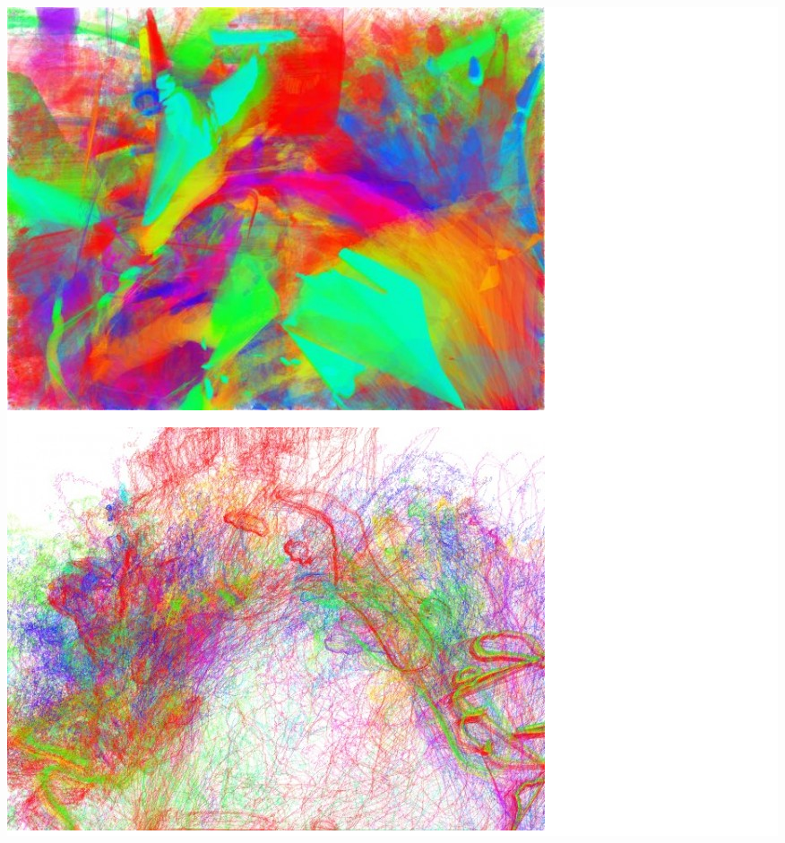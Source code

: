 <p><img src="/assets/line-9639-600x450.jpg" alt="line-9639.jpg" width="600" height="450" class="alignnone size-medium wp-image-3337" /></p>
<p><img src="/assets/line-2301-600x450.jpg" alt="line-2301.jpg" width="600" height="450" class="alignnone size-medium wp-image-3335" /></p>